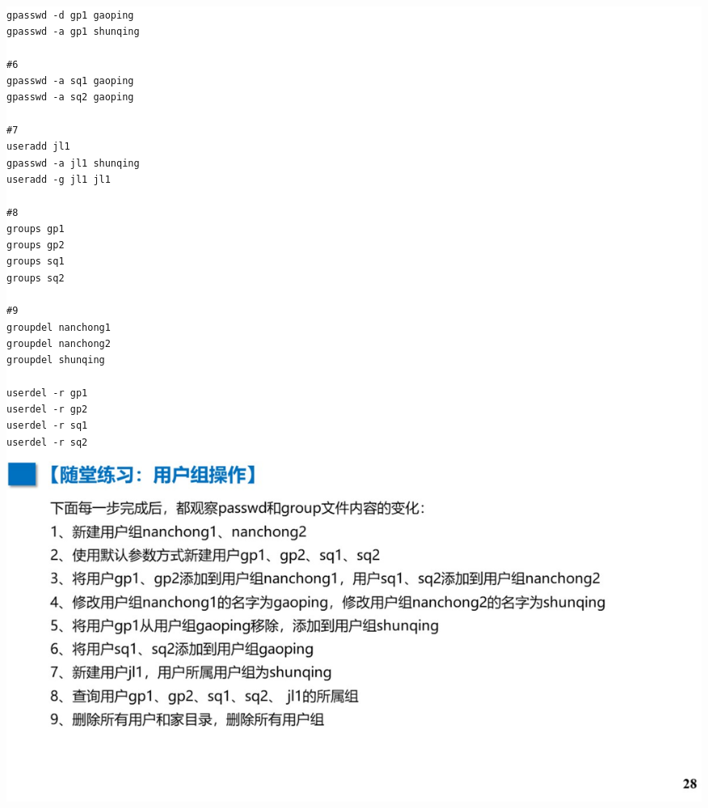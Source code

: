 ```
gpasswd -d gp1 gaoping
gpasswd -a gp1 shunqing

#6
gpasswd -a sq1 gaoping
gpasswd -a sq2 gaoping

#7
useradd jl1
gpasswd -a jl1 shunqing
useradd -g jl1 jl1

#8
groups gp1
groups gp2
groups sq1
groups sq2

#9
groupdel nanchong1
groupdel nanchong2
groupdel shunqing

userdel -r gp1
userdel -r gp2
userdel -r sq1
userdel -r sq2
```

![image-20241111201705069](png/image-20241111201705069.png)
